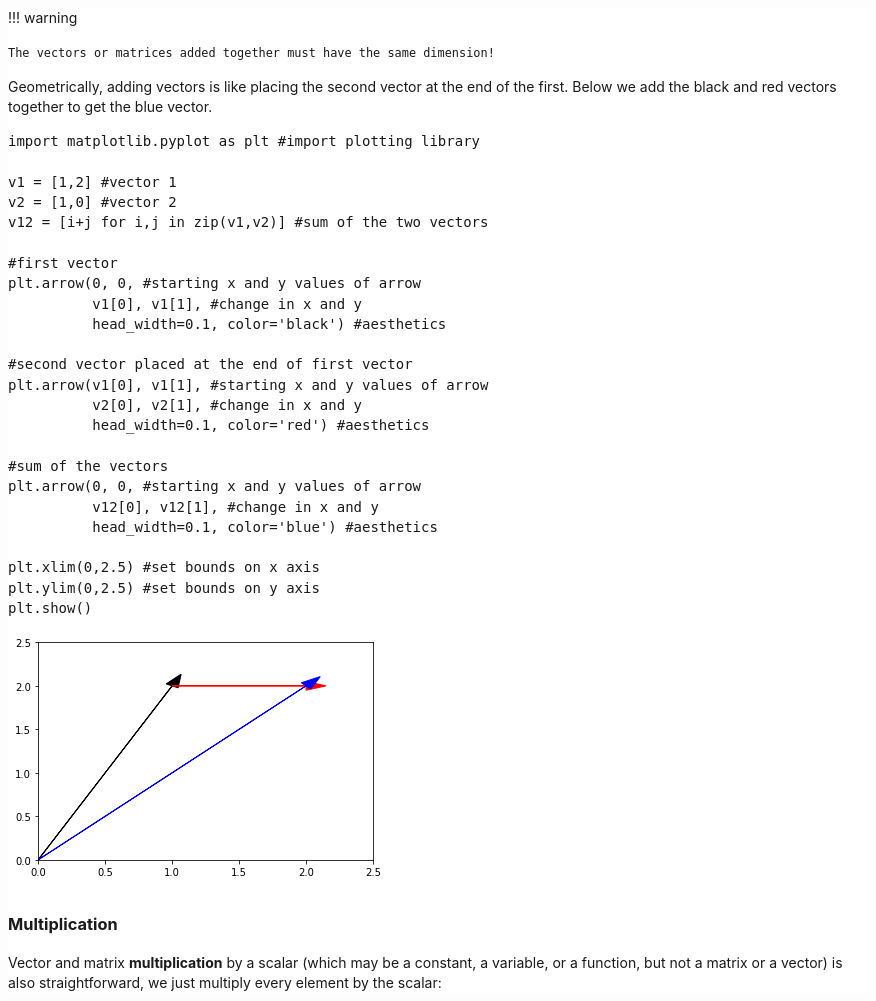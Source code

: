 !!! warning 

    The vectors or matrices added together must have the same dimension!
    
Geometrically, adding vectors is like placing the second vector at the end of the first. Below we add the black and red vectors together to get the blue vector.


<pre data-executable="true" data-language="python">
import matplotlib.pyplot as plt #import plotting library

v1 = [1,2] #vector 1
v2 = [1,0] #vector 2
v12 = [i+j for i,j in zip(v1,v2)] #sum of the two vectors

#first vector
plt.arrow(0, 0, #starting x and y values of arrow
          v1[0], v1[1], #change in x and y 
          head_width=0.1, color='black') #aesthetics

#second vector placed at the end of first vector
plt.arrow(v1[0], v1[1], #starting x and y values of arrow
          v2[0], v2[1], #change in x and y 
          head_width=0.1, color='red') #aesthetics

#sum of the vectors
plt.arrow(0, 0, #starting x and y values of arrow
          v12[0], v12[1], #change in x and y 
          head_width=0.1, color='blue') #aesthetics

plt.xlim(0,2.5) #set bounds on x axis
plt.ylim(0,2.5) #set bounds on y axis
plt.show()
</pre>


    
![png](lecture-10_files/lecture-10_6_0.png)
    


### Multiplication

Vector and matrix **multiplication** by a scalar (which may be a constant, a variable, or a function, but not a matrix or a vector) is also straightforward, we just multiply every element by the scalar:
